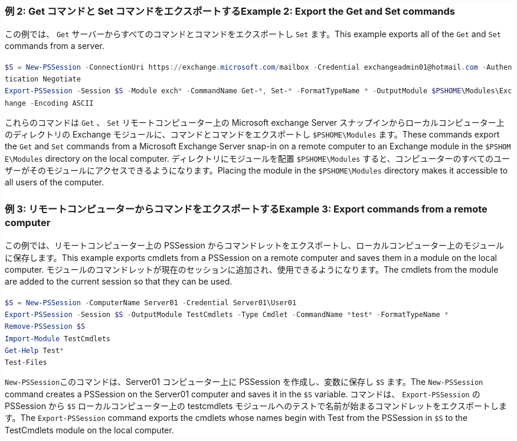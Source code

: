 ### <span data-ttu-id="5eeb4-126">例 2: Get コマンドと Set コマンドをエクスポートする</span><span class="sxs-lookup"><span data-stu-id="5eeb4-126">Example 2: Export the Get and Set commands</span></span>

<span data-ttu-id="5eeb4-127">この例では、 `Get` サーバーからすべてのコマンドとコマンドをエクスポートし `Set` ます。</span><span class="sxs-lookup"><span data-stu-id="5eeb4-127">This example exports all of the `Get` and `Set` commands from a server.</span></span>

```powershell
$S = New-PSSession -ConnectionUri https://exchange.microsoft.com/mailbox -Credential exchangeadmin01@hotmail.com -Authentication Negotiate
Export-PSSession -Session $S -Module exch* -CommandName Get-*, Set-* -FormatTypeName * -OutputModule $PSHOME\Modules\Exchange -Encoding ASCII
```

<span data-ttu-id="5eeb4-128">これらのコマンドは `Get` 、 `Set` リモートコンピューター上の Microsoft exchange Server スナップインからローカルコンピューター上のディレクトリの Exchange モジュールに、コマンドとコマンドをエクスポートし `$PSHOME\Modules` ます。</span><span class="sxs-lookup"><span data-stu-id="5eeb4-128">These commands export the `Get` and `Set` commands from a Microsoft Exchange Server snap-in on a remote computer to an Exchange module in the `$PSHOME\Modules` directory on the local computer.</span></span>
<span data-ttu-id="5eeb4-129">ディレクトリにモジュールを配置 `$PSHOME\Modules` すると、コンピューターのすべてのユーザーがそのモジュールにアクセスできるようになります。</span><span class="sxs-lookup"><span data-stu-id="5eeb4-129">Placing the module in the `$PSHOME\Modules` directory makes it accessible to all users of the computer.</span></span>

### <span data-ttu-id="5eeb4-130">例 3: リモートコンピューターからコマンドをエクスポートする</span><span class="sxs-lookup"><span data-stu-id="5eeb4-130">Example 3: Export commands from a remote computer</span></span>

<span data-ttu-id="5eeb4-131">この例では、リモートコンピューター上の PSSession からコマンドレットをエクスポートし、ローカルコンピューター上のモジュールに保存します。</span><span class="sxs-lookup"><span data-stu-id="5eeb4-131">This example exports cmdlets from a PSSession on a remote computer and saves them in a module on the local computer.</span></span> <span data-ttu-id="5eeb4-132">モジュールのコマンドレットが現在のセッションに追加され、使用できるようになります。</span><span class="sxs-lookup"><span data-stu-id="5eeb4-132">The cmdlets from the module are added to the current session so that they can be used.</span></span>

```powershell
$S = New-PSSession -ComputerName Server01 -Credential Server01\User01
Export-PSSession -Session $S -OutputModule TestCmdlets -Type Cmdlet -CommandName *test* -FormatTypeName *
Remove-PSSession $S
Import-Module TestCmdlets
Get-Help Test*
Test-Files
```

<span data-ttu-id="5eeb4-133">`New-PSSession`このコマンドは、Server01 コンピューター上に PSSession を作成し、変数に保存し `$S` ます。</span><span class="sxs-lookup"><span data-stu-id="5eeb4-133">The `New-PSSession` command creates a PSSession on the Server01 computer and saves it in the `$S` variable.</span></span> <span data-ttu-id="5eeb4-134">コマンドは、 `Export-PSSession` の PSSession から `$S` ローカルコンピューター上の testcmdlets モジュールへのテストで名前が始まるコマンドレットをエクスポートします。</span><span class="sxs-lookup"><span data-stu-id="5eeb4-134">The `Export-PSSession` command exports the cmdlets whose names begin with Test from the PSSession in `$S` to the TestCmdlets module on the local computer.</span></span>
